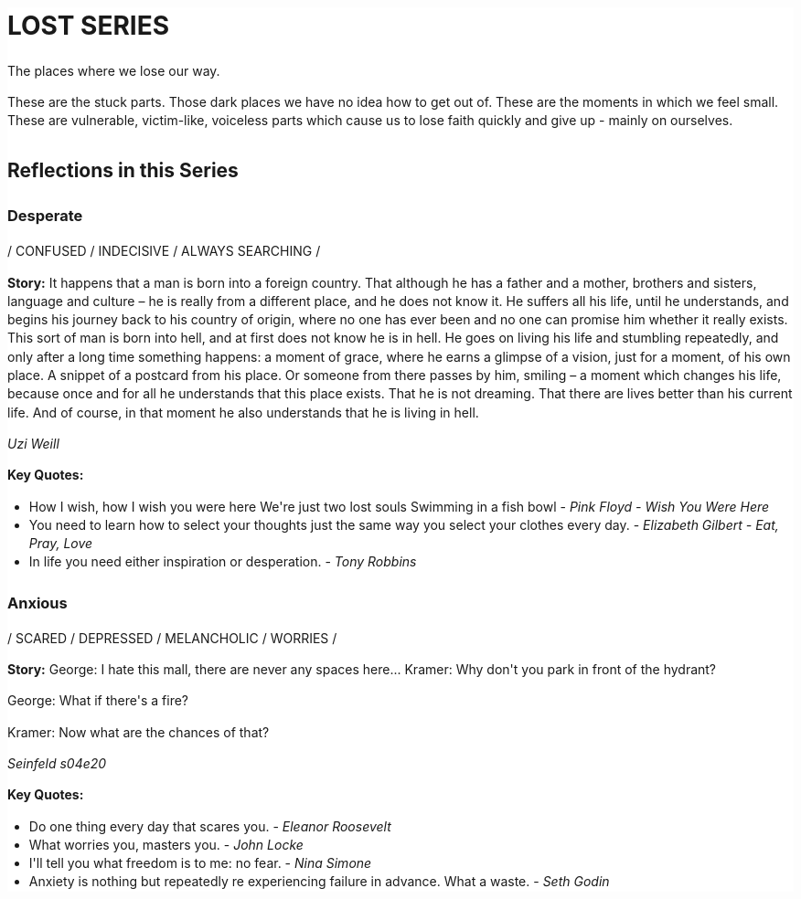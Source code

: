 # LOST SERIES

The places where we lose our way.

These are the stuck parts. Those dark places we have no idea how to get out of. These are the moments in which we feel small. These are vulnerable, victim-like, voiceless parts which cause us to lose faith quickly and give up - mainly on ourselves.

## Reflections in this Series

### Desperate
/ CONFUSED / INDECISIVE / ALWAYS SEARCHING /

**Story:**
It happens that a man is born into a foreign country. That although he has a father and a mother, brothers and sisters, language and culture – he is really from a different place, and he does not know it. He suffers all his life, until he understands, and begins his journey back to his country of origin, where no one has ever been and no one can promise him whether it really exists. This sort of man is born into hell, and at first does not know he is in hell. He goes on living his life and stumbling repeatedly, and only after a long time something happens: a moment of grace, where he earns a glimpse of a vision, just for a moment, of his own place. A snippet of a postcard from his place. Or someone from there passes by him, smiling – a moment which changes his life, because once and for all he understands that this place exists. That he is not dreaming. That there are lives better than his current life. And of course, in that moment he also understands that he is living in hell.

*Uzi Weill*

**Key Quotes:**
- How I wish, how I wish you were here We're just two lost souls Swimming in a fish bowl - *Pink Floyd - Wish You Were Here*
- You need to learn how to select your thoughts just the same way you select your clothes every day. - *Elizabeth Gilbert - Eat, Pray, Love*
- In life you need either inspiration or desperation. - *Tony Robbins*

### Anxious
/ SCARED / DEPRESSED / MELANCHOLIC / WORRIES /

**Story:**
George: I hate this mall, there are never any spaces here... Kramer: Why don't you park in front of the hydrant?

George: What if there's a fire?

Kramer: Now what are the chances of that?

*Seinfeld s04e20*

**Key Quotes:**
- Do one thing every day that scares you. - *Eleanor Roosevelt*
- What worries you, masters you. - *John Locke*
- I'll tell you what freedom is to me: no fear. - *Nina Simone*
- Anxiety is nothing but repeatedly re experiencing failure in advance. What a waste. - *Seth Godin*
